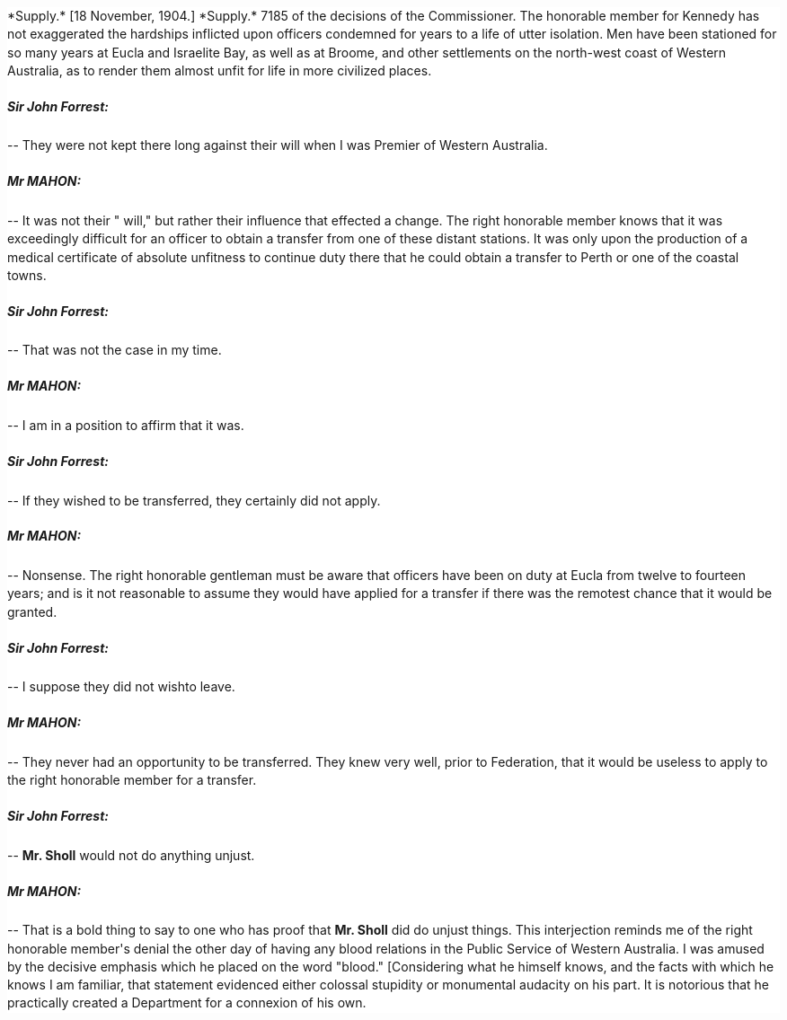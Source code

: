 <para class="block" pgwide="yes">
 *Supply.* [18 November, 1904.]  *Supply.*  7185 of the decisions of the Commissioner. The honorable member for Kennedy has not exaggerated the hardships inflicted upon officers condemned for years to a life of utter isolation. Men have been stationed for so many years at Eucla and Israelite Bay, as well as at Broome, and other settlements on the north-west coast of Western Australia, as to render them almost unfit for life in more civilized places. 

##### Sir John Forrest:

-- They were not kept there long against their will when I was Premier of Western Australia. 

##### Mr MAHON:

-- It was not their " will," but rather their influence that effected a change. The  right honorable member knows that it was exceedingly difficult for an officer to obtain a transfer from one of these distant stations. It was only upon the production of a medical certificate of absolute unfitness to continue duty there that he could obtain a transfer to Perth or one of the coastal towns. 

##### Sir John Forrest:

-- That was not the case in my time. 

##### Mr MAHON:

-- I am in a position to affirm that it was. 

##### Sir John Forrest:

-- If they wished to be transferred, they certainly did not apply. 

##### Mr MAHON:

-- Nonsense. The right honorable gentleman must be aware that officers have been on duty at Eucla from twelve to fourteen years; and is it not reasonable to assume they would have applied for a transfer if there was the remotest chance that it would be granted. 

##### Sir John Forrest:

-- I suppose they did not wishto leave. 

##### Mr MAHON:

-- They never had an opportunity to be transferred. They knew very well, prior to Federation, that it would be useless to apply to the right honorable member for a transfer. 

##### Sir John Forrest:

--  **Mr. Sholl**  would not do anything unjust. 

##### Mr MAHON:

-- That is a bold thing to say to one who has proof that  **Mr. Sholl**  did do unjust things. This interjection reminds me of the right honorable member's denial the other day of having any blood relations in the Public Service of Western Australia. I was amused by the decisive emphasis which he placed on the word "blood." [Considering what he himself knows, and the facts with which he knows I am familiar, that statement evidenced either colossal stupidity or monumental audacity on his part. It is notorious that he practically created a Department for a connexion of his own. 
